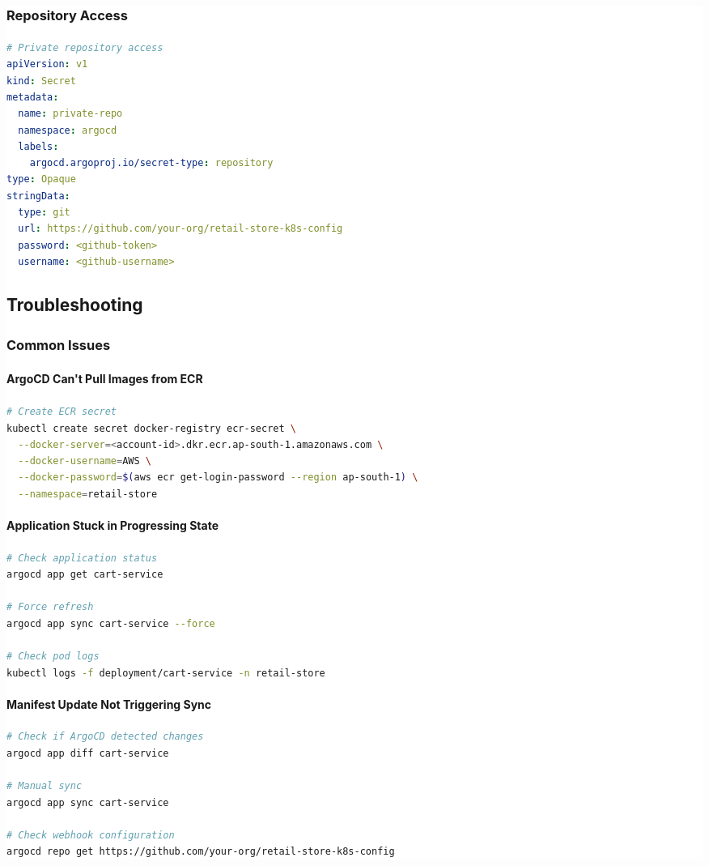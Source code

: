 ### **Repository Access**
```yaml
# Private repository access
apiVersion: v1
kind: Secret
metadata:
  name: private-repo
  namespace: argocd
  labels:
    argocd.argoproj.io/secret-type: repository
type: Opaque
stringData:
  type: git
  url: https://github.com/your-org/retail-store-k8s-config
  password: <github-token>
  username: <github-username>
```

## Troubleshooting

### **Common Issues**

#### **ArgoCD Can't Pull Images from ECR**
```bash
# Create ECR secret
kubectl create secret docker-registry ecr-secret \
  --docker-server=<account-id>.dkr.ecr.ap-south-1.amazonaws.com \
  --docker-username=AWS \
  --docker-password=$(aws ecr get-login-password --region ap-south-1) \
  --namespace=retail-store
```

#### **Application Stuck in Progressing State**
```bash
# Check application status
argocd app get cart-service

# Force refresh
argocd app sync cart-service --force

# Check pod logs
kubectl logs -f deployment/cart-service -n retail-store
```

#### **Manifest Update Not Triggering Sync**
```bash
# Check if ArgoCD detected changes
argocd app diff cart-service

# Manual sync
argocd app sync cart-service

# Check webhook configuration
argocd repo get https://github.com/your-org/retail-store-k8s-config
```
